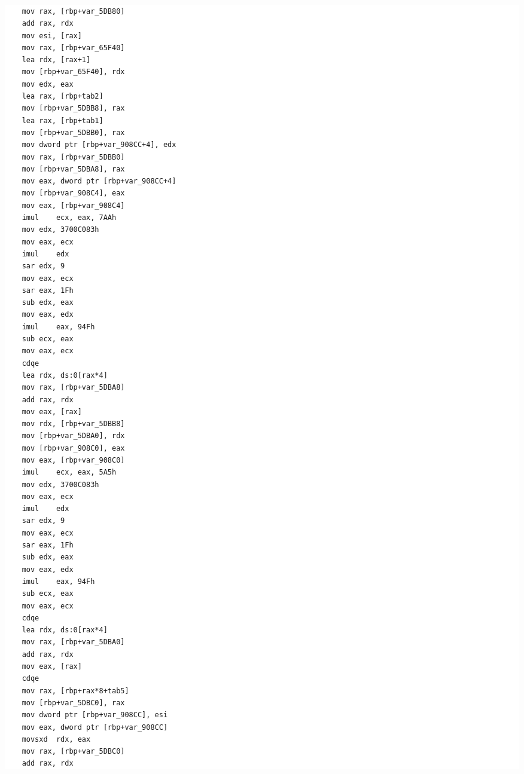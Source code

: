 ```
	mov	rax, [rbp+var_5DB80]
	add	rax, rdx
	mov	esi, [rax]
	mov	rax, [rbp+var_65F40]
	lea	rdx, [rax+1]
	mov	[rbp+var_65F40], rdx
	mov	edx, eax
	lea	rax, [rbp+tab2]
	mov	[rbp+var_5DBB8], rax
	lea	rax, [rbp+tab1]
	mov	[rbp+var_5DBB0], rax
	mov	dword ptr [rbp+var_908CC+4], edx
	mov	rax, [rbp+var_5DBB0]
	mov	[rbp+var_5DBA8], rax
	mov	eax, dword ptr [rbp+var_908CC+4]
	mov	[rbp+var_908C4], eax
	mov	eax, [rbp+var_908C4]
	imul	ecx, eax, 7AAh
	mov	edx, 3700C083h
	mov	eax, ecx
	imul	edx
	sar	edx, 9
	mov	eax, ecx
	sar	eax, 1Fh
	sub	edx, eax
	mov	eax, edx
	imul	eax, 94Fh
	sub	ecx, eax
	mov	eax, ecx
	cdqe
	lea	rdx, ds:0[rax*4]
	mov	rax, [rbp+var_5DBA8]
	add	rax, rdx
	mov	eax, [rax]
	mov	rdx, [rbp+var_5DBB8]
	mov	[rbp+var_5DBA0], rdx
	mov	[rbp+var_908C0], eax
	mov	eax, [rbp+var_908C0]
	imul	ecx, eax, 5A5h
	mov	edx, 3700C083h
	mov	eax, ecx
	imul	edx
	sar	edx, 9
	mov	eax, ecx
	sar	eax, 1Fh
	sub	edx, eax
	mov	eax, edx
	imul	eax, 94Fh
	sub	ecx, eax
	mov	eax, ecx
	cdqe
	lea	rdx, ds:0[rax*4]
	mov	rax, [rbp+var_5DBA0]
	add	rax, rdx
	mov	eax, [rax]
	cdqe
	mov	rax, [rbp+rax*8+tab5]
	mov	[rbp+var_5DBC0], rax
	mov	dword ptr [rbp+var_908CC], esi
	mov	eax, dword ptr [rbp+var_908CC]
	movsxd	rdx, eax
	mov	rax, [rbp+var_5DBC0]
	add	rax, rdx
```